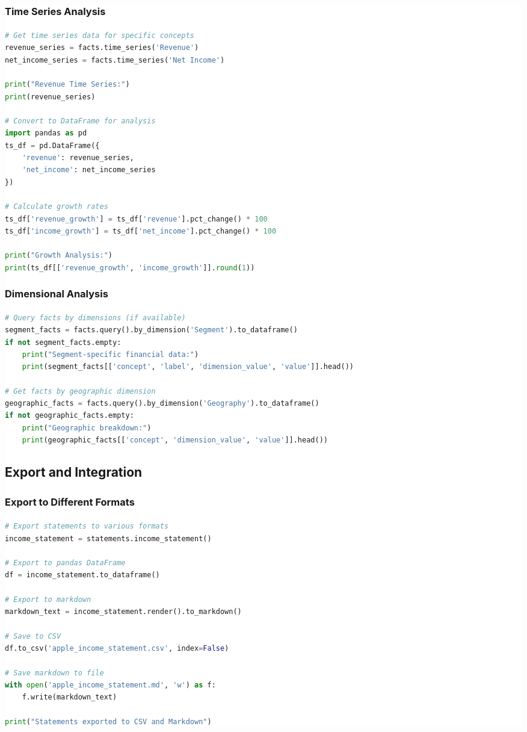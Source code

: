 ### Time Series Analysis

```python
# Get time series data for specific concepts
revenue_series = facts.time_series('Revenue')
net_income_series = facts.time_series('Net Income')

print("Revenue Time Series:")
print(revenue_series)

# Convert to DataFrame for analysis
import pandas as pd
ts_df = pd.DataFrame({
    'revenue': revenue_series,
    'net_income': net_income_series
})

# Calculate growth rates
ts_df['revenue_growth'] = ts_df['revenue'].pct_change() * 100
ts_df['income_growth'] = ts_df['net_income'].pct_change() * 100

print("Growth Analysis:")
print(ts_df[['revenue_growth', 'income_growth']].round(1))
```

### Dimensional Analysis

```python
# Query facts by dimensions (if available)
segment_facts = facts.query().by_dimension('Segment').to_dataframe()
if not segment_facts.empty:
    print("Segment-specific financial data:")
    print(segment_facts[['concept', 'label', 'dimension_value', 'value']].head())

# Get facts by geographic dimension
geographic_facts = facts.query().by_dimension('Geography').to_dataframe()
if not geographic_facts.empty:
    print("Geographic breakdown:")
    print(geographic_facts[['concept', 'dimension_value', 'value']].head())
```

## Export and Integration

### Export to Different Formats

```python
# Export statements to various formats
income_statement = statements.income_statement()

# Export to pandas DataFrame
df = income_statement.to_dataframe()

# Export to markdown
markdown_text = income_statement.render().to_markdown()

# Save to CSV
df.to_csv('apple_income_statement.csv', index=False)

# Save markdown to file
with open('apple_income_statement.md', 'w') as f:
    f.write(markdown_text)

print("Statements exported to CSV and Markdown")
```
